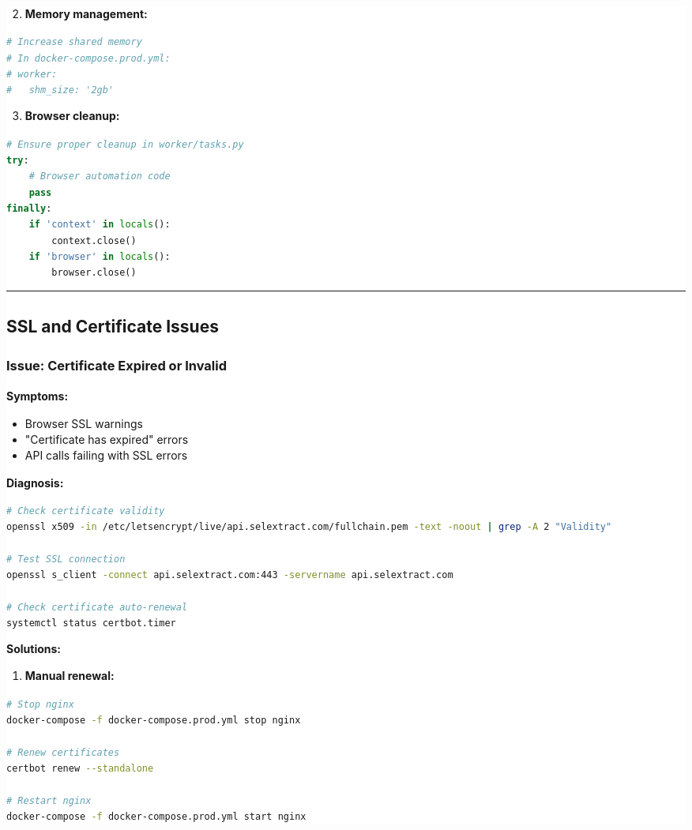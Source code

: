 2. **Memory management:**
```bash
# Increase shared memory
# In docker-compose.prod.yml:
# worker:
#   shm_size: '2gb'
```

3. **Browser cleanup:**
```python
# Ensure proper cleanup in worker/tasks.py
try:
    # Browser automation code
    pass
finally:
    if 'context' in locals():
        context.close()
    if 'browser' in locals():
        browser.close()
```

---

## SSL and Certificate Issues

### Issue: Certificate Expired or Invalid

**Symptoms:**
- Browser SSL warnings
- "Certificate has expired" errors
- API calls failing with SSL errors

**Diagnosis:**
```bash
# Check certificate validity
openssl x509 -in /etc/letsencrypt/live/api.selextract.com/fullchain.pem -text -noout | grep -A 2 "Validity"

# Test SSL connection
openssl s_client -connect api.selextract.com:443 -servername api.selextract.com

# Check certificate auto-renewal
systemctl status certbot.timer
```

**Solutions:**

1. **Manual renewal:**
```bash
# Stop nginx
docker-compose -f docker-compose.prod.yml stop nginx

# Renew certificates
certbot renew --standalone

# Restart nginx
docker-compose -f docker-compose.prod.yml start nginx
```
